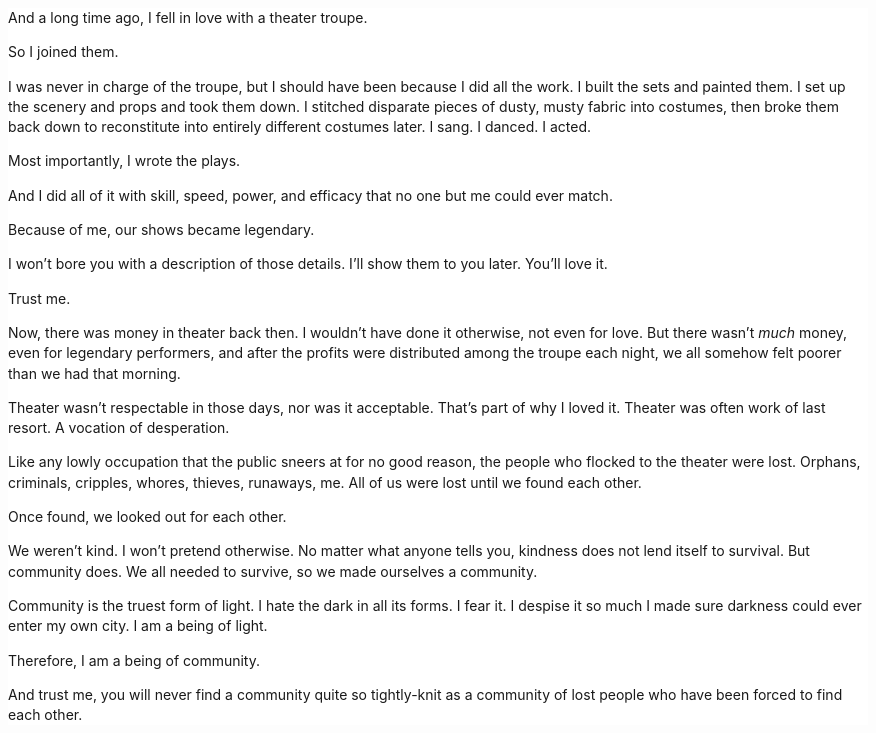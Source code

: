 
And a long time ago, I fell in love with a theater troupe.



So I joined them.



I was never in charge of the troupe, but I should have been because I did all the work. I built the sets and painted them. I set up the scenery and props and took them down. I stitched disparate pieces of dusty, musty fabric into costumes, then broke them back down to reconstitute into entirely different costumes later. I sang. I danced. I acted.



Most importantly, I wrote the plays.



And I did all of it with skill, speed, power, and efficacy that no one but me could ever match.



Because of me, our shows became legendary.



I won’t bore you with a description of those details. I’ll show them to you later. You’ll love it. 

Trust me.



Now, there was money in theater back then. I wouldn’t have done it otherwise, not even for love. But there wasn’t *much* money, even for legendary performers, and after the profits were distributed among the troupe each night, we all somehow felt poorer than we had that morning.



Theater wasn’t respectable in those days, nor was it acceptable. That’s part of why I loved it. Theater was often work of last resort. A vocation of desperation. 



Like any lowly occupation that the public sneers at for no good reason, the people who flocked to the theater were lost. Orphans, criminals, cripples, whores, thieves, runaways, me. All of us were lost until we found each other. 



Once found, we looked out for each other.



We weren’t kind. I won’t pretend otherwise. No matter what anyone tells you, kindness does not lend itself to survival. But community does. We all needed to survive, so we made ourselves a community.



Community is the truest form of light. I hate the dark in all its forms. I fear it. I despise it so much I made sure darkness could ever enter my own city. I am a being of light.



Therefore, I am a being of community.



And trust me, you will never find a community quite so tightly-knit as a community of lost people who have been forced to find each other.
